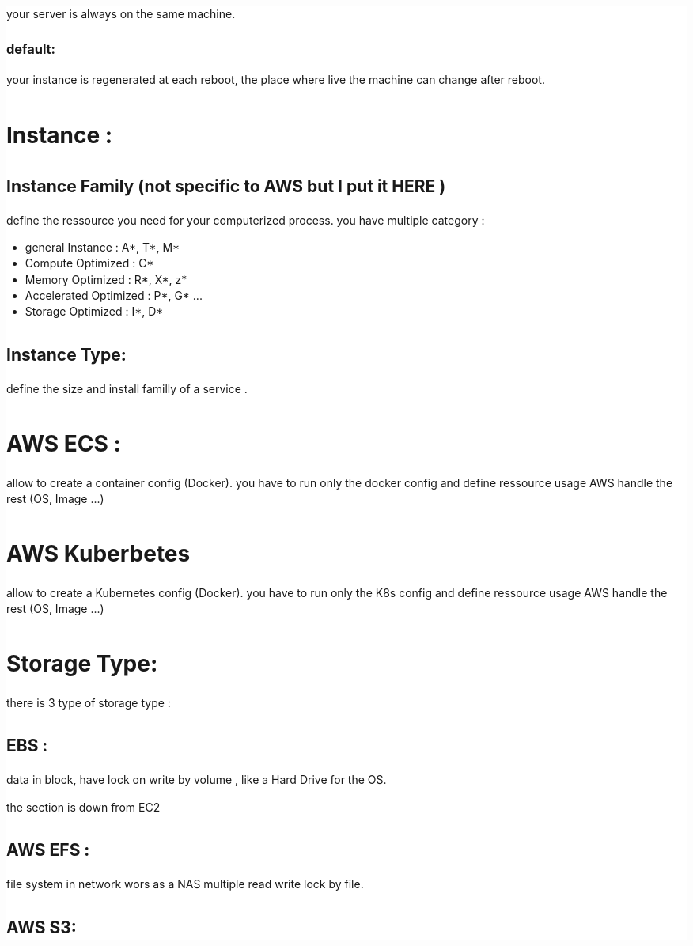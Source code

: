 your server is always on the same machine.

### default:

your instance is regenerated at each reboot, the place where live the machine can change after reboot.

# Instance :

## Instance Family (not specific to AWS but I put it HERE )

define the ressource you need for your computerized process. you have multiple category :

-   general Instance : A*, T*, M\*
-   Compute Optimized : C\*
-   Memory Optimized : R*, X*, z\*
-   Accelerated Optimized : P*, G* ...
-   Storage Optimized : I*, D*

## Instance Type:

define the size and install familly of a service .

# AWS ECS :

allow to create a container config (Docker). you have to run only the docker config and define ressource usage AWS handle the rest (OS, Image ...)

# AWS Kuberbetes

allow to create a Kubernetes config (Docker). you have to run only the K8s config and define ressource usage AWS handle the rest (OS, Image ...)

# Storage Type:

there is 3 type of storage type :

## EBS :

data in block, have lock on write by volume , like a Hard Drive for the OS.

the section is down from EC2

## AWS EFS :

file system in network wors as a NAS multiple read write lock by file.

## AWS S3:
